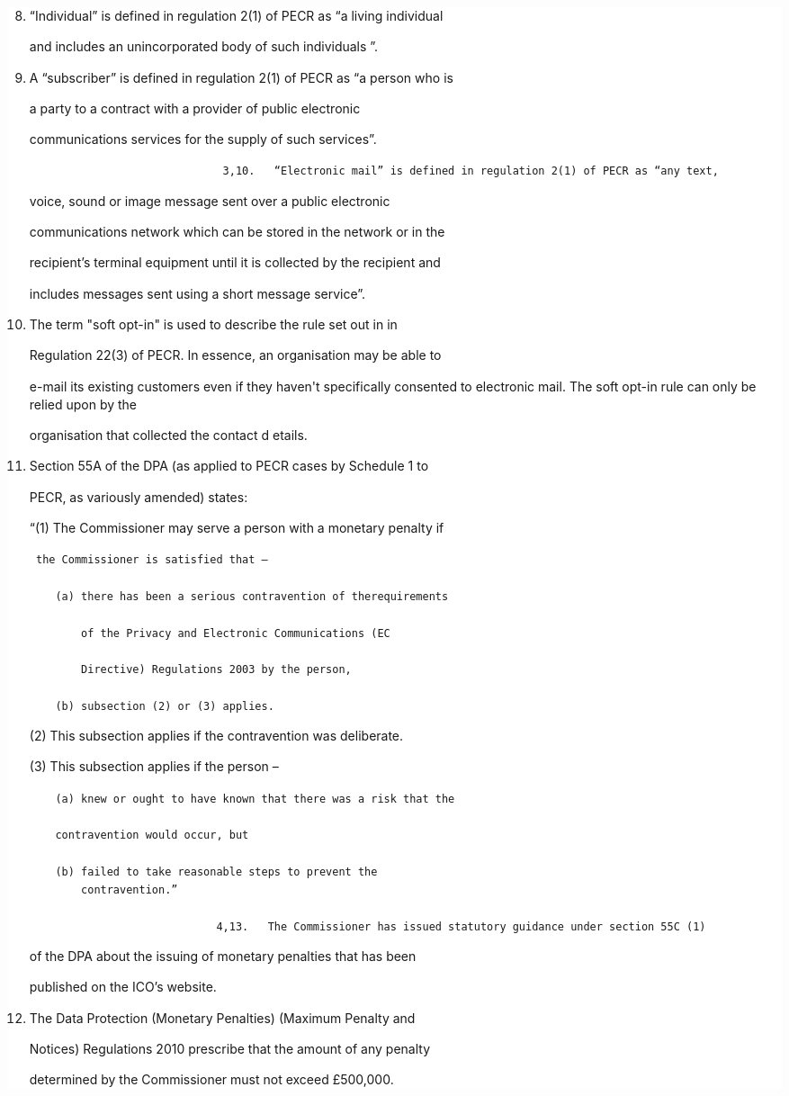8.    “Individual” is defined in regulation 2(1) of PECR as “a living individual

      and includes an unincorporated body of such individuals ”.

9.    A “subscriber” is defined in regulation 2(1) of PECR as “a person who is

      a party to a contract with a provider of public electronic

      communications services for the supply of such services”.

                                        3,10.   “Electronic mail” is defined in regulation 2(1) of PECR as “any text,

      voice, sound or image message sent over a public electronic

      communications network which can be stored in the network or in the

      recipient’s terminal equipment until it is collected by the recipient and

      includes messages sent using a short message service”.

11.   The term "soft opt-in" is used to describe the rule set out in in

      Regulation 22(3) of PECR. In essence, an organisation may be able to

      e-mail its existing customers even if they haven't specifically consented
      to electronic mail. The soft opt-in rule can only be relied upon by the

      organisation that collected the contact d etails.

12.   Section 55A of the DPA (as applied to PECR cases by Schedule 1 to

      PECR, as variously amended) states:

      “(1) The Commissioner may serve a person with a monetary penalty if

           the Commissioner is satisfied that –

              (a) there has been a serious contravention of therequirements

                  of the Privacy and Electronic Communications (EC

                  Directive) Regulations 2003 by the person,

              (b) subsection (2) or (3) applies.
      (2) This subsection applies if the contravention was deliberate.

      (3) This subsection applies if the person –

              (a) knew or ought to have known that there was a risk that the

              contravention would occur, but

              (b) failed to take reasonable steps to prevent the
                  contravention.”

                                       4,13.   The Commissioner has issued statutory guidance under section 55C (1)
      of the DPA about the issuing of monetary penalties that has been

      published on the ICO’s website.

14.   The Data Protection (Monetary Penalties) (Maximum Penalty and

      Notices) Regulations 2010 prescribe that the amount of any penalty

      determined by the Commissioner must not exceed £500,000.
